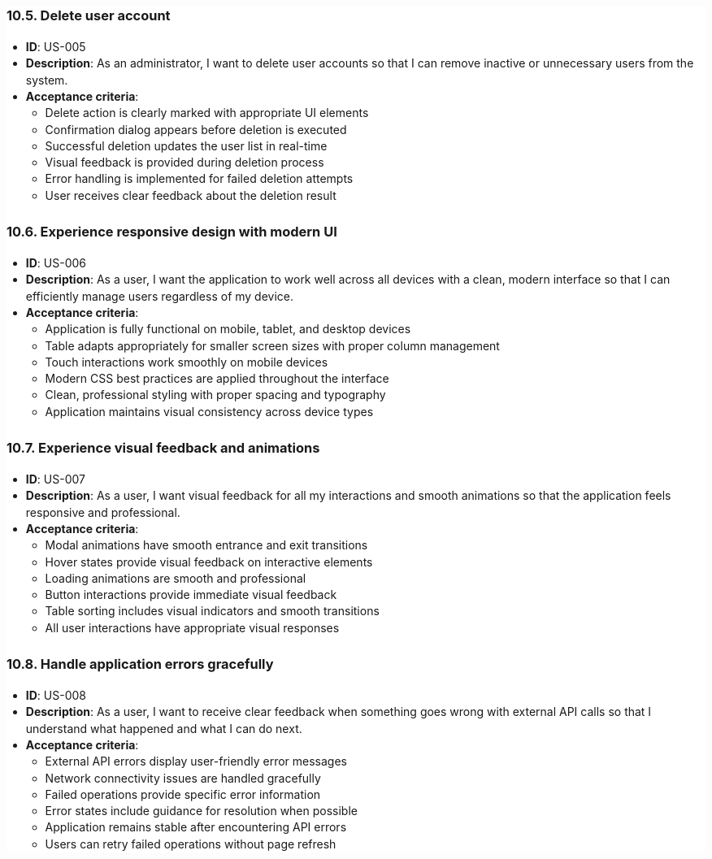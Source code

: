 ### 10.5. Delete user account
- **ID**: US-005
- **Description**: As an administrator, I want to delete user accounts so that I can remove inactive or unnecessary users from the system.
- **Acceptance criteria**:
  - Delete action is clearly marked with appropriate UI elements
  - Confirmation dialog appears before deletion is executed
  - Successful deletion updates the user list in real-time
  - Visual feedback is provided during deletion process
  - Error handling is implemented for failed deletion attempts
  - User receives clear feedback about the deletion result

### 10.6. Experience responsive design with modern UI
- **ID**: US-006
- **Description**: As a user, I want the application to work well across all devices with a clean, modern interface so that I can efficiently manage users regardless of my device.
- **Acceptance criteria**:
  - Application is fully functional on mobile, tablet, and desktop devices
  - Table adapts appropriately for smaller screen sizes with proper column management
  - Touch interactions work smoothly on mobile devices
  - Modern CSS best practices are applied throughout the interface
  - Clean, professional styling with proper spacing and typography
  - Application maintains visual consistency across device types

### 10.7. Experience visual feedback and animations
- **ID**: US-007
- **Description**: As a user, I want visual feedback for all my interactions and smooth animations so that the application feels responsive and professional.
- **Acceptance criteria**:
  - Modal animations have smooth entrance and exit transitions
  - Hover states provide visual feedback on interactive elements
  - Loading animations are smooth and professional
  - Button interactions provide immediate visual feedback
  - Table sorting includes visual indicators and smooth transitions
  - All user interactions have appropriate visual responses

### 10.8. Handle application errors gracefully
- **ID**: US-008
- **Description**: As a user, I want to receive clear feedback when something goes wrong with external API calls so that I understand what happened and what I can do next.
- **Acceptance criteria**:
  - External API errors display user-friendly error messages
  - Network connectivity issues are handled gracefully
  - Failed operations provide specific error information
  - Error states include guidance for resolution when possible
  - Application remains stable after encountering API errors
  - Users can retry failed operations without page refresh 